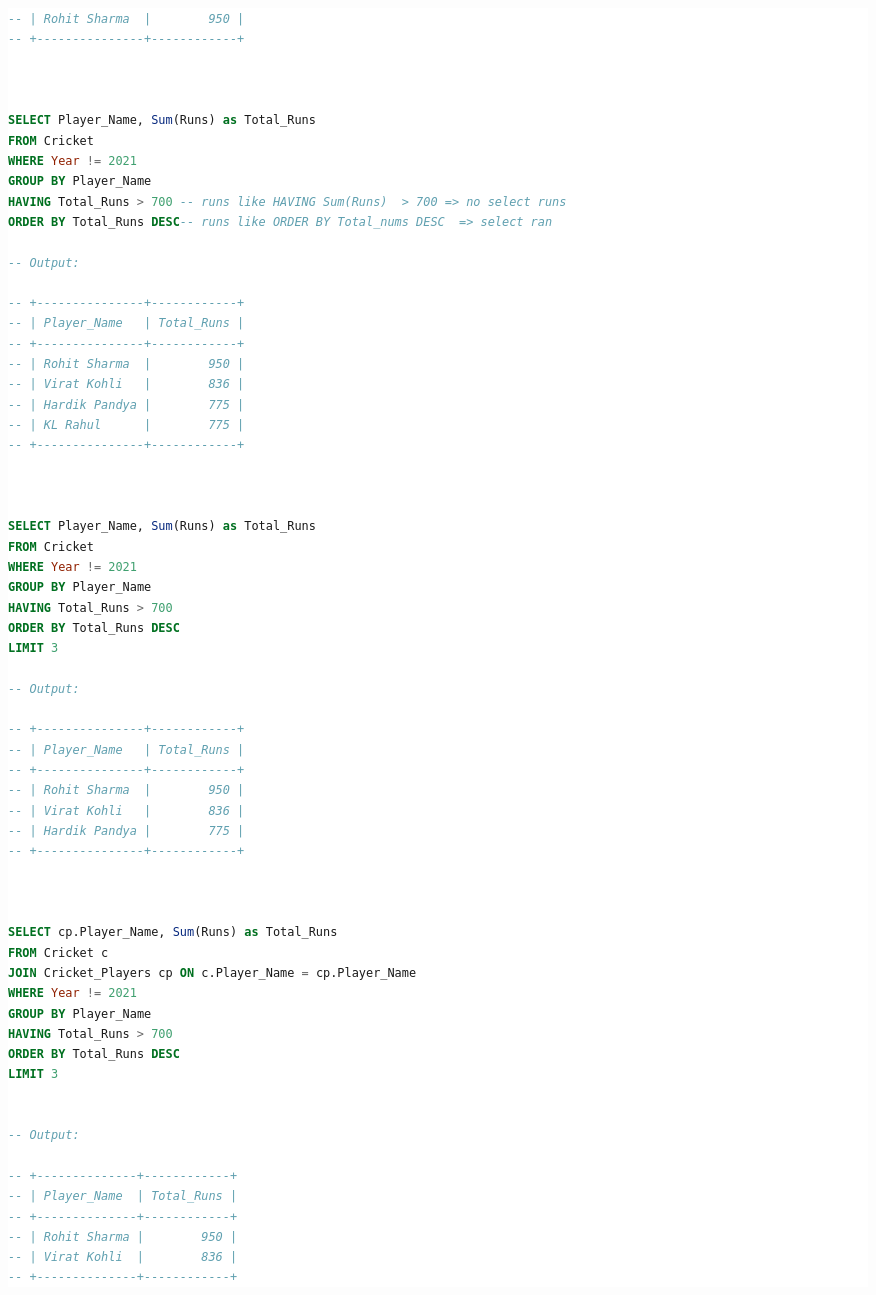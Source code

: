 ```sql
-- | Rohit Sharma  |        950 |
-- +---------------+------------+



SELECT Player_Name, Sum(Runs) as Total_Runs
FROM Cricket
WHERE Year != 2021
GROUP BY Player_Name
HAVING Total_Runs > 700 -- runs like HAVING Sum(Runs)  > 700 => no select runs
ORDER BY Total_Runs DESC-- runs like ORDER BY Total_nums DESC  => select ran

-- Output:

-- +---------------+------------+
-- | Player_Name   | Total_Runs |
-- +---------------+------------+
-- | Rohit Sharma  |        950 |
-- | Virat Kohli   |        836 |
-- | Hardik Pandya |        775 |
-- | KL Rahul      |        775 |
-- +---------------+------------+



SELECT Player_Name, Sum(Runs) as Total_Runs
FROM Cricket
WHERE Year != 2021
GROUP BY Player_Name
HAVING Total_Runs > 700 
ORDER BY Total_Runs DESC
LIMIT 3

-- Output:

-- +---------------+------------+
-- | Player_Name   | Total_Runs |
-- +---------------+------------+
-- | Rohit Sharma  |        950 |
-- | Virat Kohli   |        836 |
-- | Hardik Pandya |        775 |
-- +---------------+------------+



SELECT cp.Player_Name, Sum(Runs) as Total_Runs
FROM Cricket c
JOIN Cricket_Players cp ON c.Player_Name = cp.Player_Name
WHERE Year != 2021
GROUP BY Player_Name
HAVING Total_Runs > 700 
ORDER BY Total_Runs DESC
LIMIT 3


-- Output:

-- +--------------+------------+
-- | Player_Name  | Total_Runs |
-- +--------------+------------+
-- | Rohit Sharma |        950 |
-- | Virat Kohli  |        836 |
-- +--------------+------------+
```
